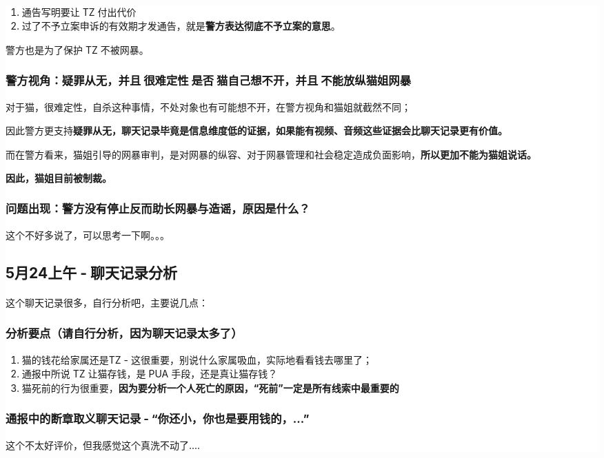 1. 通告写明要让 TZ 付出代价
2. 过了不予立案申诉的有效期才发通告，就是**警方表达彻底不予立案的意思**。

警方也是为了保护 TZ 不被网暴。

### 警方视角：疑罪从无，并且 很难定性 是否 猫自己想不开，并且 不能放纵猫姐网暴

对于猫，很难定性，自杀这种事情，不处对象也有可能想不开，在警方视角和猫姐就截然不同；

因此警方更支持**疑罪从无，聊天记录毕竟是信息维度低的证据，如果能有视频、音频这些证据会比聊天记录更有价值。**

而在警方看来，猫姐引导的网暴审判，是对网暴的纵容、对于网暴管理和社会稳定造成负面影响，**所以更加不能为猫姐说话。**

**因此，猫姐目前被制裁。**

### **问题出现：警方没有停止反而助长网暴与造谣，原因是什么？**

这个不好多说了，可以思考一下啊。。。

## 5月24上午 - 聊天记录分析

这个聊天记录很多，自行分析吧，主要说几点：

### 分析要点（请自行分析，因为聊天记录太多了）

1. 猫的钱花给家属还是TZ - 这很重要，别说什么家属吸血，实际地看看钱去哪里了；
2. 通报中所说 TZ 让猫存钱，是 PUA 手段，还是真让猫存钱？
3. 猫死前的行为很重要，**因为要分析一个人死亡的原因，“死前”一定是所有线索中最重要的**

### **通报中的断章取义聊天记录 - “你还小，你也是要用钱的，...”**

这个不太好评价，但我感觉这个真洗不动了....
